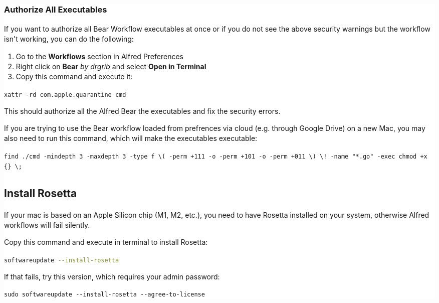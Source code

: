 ### Authorize All Executables

If you want to authorize all Bear Workflow executables at once or if you do not see the above security warnings but the workflow isn't working, you can do the following:

1. Go to the **Workflows** section in Alfred Preferences
2. Right click on **Bear** _by drgrib_ and select **Open in Terminal**
3. Copy this command and execute it:

```
xattr -rd com.apple.quarantine cmd
```

This should authorize all the Alfred Bear the executables and fix the security errors.

If you are trying to use the Bear workflow loaded from prefrences via cloud (e.g. through Google Drive) on a new Mac, you may also need to run this command, which will make the executables executable:
```
find ./cmd -mindepth 3 -maxdepth 3 -type f \( -perm +111 -o -perm +101 -o -perm +011 \) \! -name "*.go" -exec chmod +x {} \;
```

## Install Rosetta

If your mac is based on an Apple Silicon chip (M1, M2, etc.), you need to have Rosetta installed on your system, otherwise Alfred workflows will fail silently.

Copy this command and execute in terminal to install Rosetta:

```sh
softwareupdate --install-rosetta
```

If that fails, try this version, which requires your admin password:

```
sudo softwareupdate --install-rosetta --agree-to-license
```
